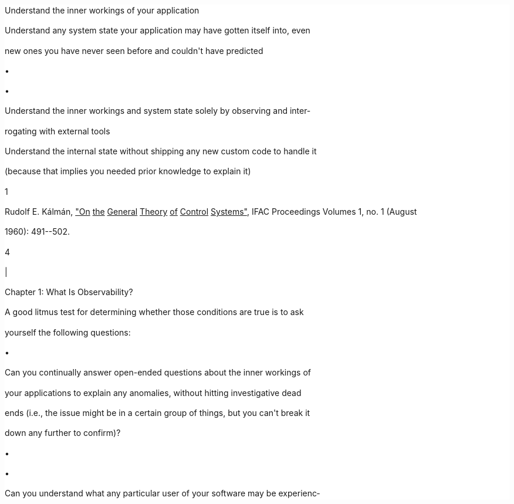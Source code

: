 Understand the inner workings of your application

Understand any system state your application may have gotten itself
into, even

new ones you have never seen before and couldn't have predicted

•

•

Understand the inner workings and system state solely by observing and
inter‐

rogating with external tools

Understand the internal state without shipping any new custom code to
handle it

(because that implies you needed prior knowledge to explain it)

1

Rudolf E. Kálmán, ["On](https://oreil.ly/u7BM4)
[the](https://oreil.ly/u7BM4) [General](https://oreil.ly/u7BM4)
[Theory](https://oreil.ly/u7BM4) [of](https://oreil.ly/u7BM4)
[Control](https://oreil.ly/u7BM4) [Systems"](https://oreil.ly/u7BM4),
IFAC Proceedings Volumes 1, no. 1 (August

1960): 491--502.

4

\|

Chapter 1: What Is Observability?

A good litmus test for determining whether those conditions are true is
to ask

yourself the following questions:

•

Can you continually answer open-ended questions about the inner workings
of

your applications to explain any anomalies, without hitting
investigative dead

ends (i.e., the issue might be in a certain group of things, but you
can't break it

down any further to confirm)?

•

•

Can you understand what any particular user of your software may be
experienc‐
